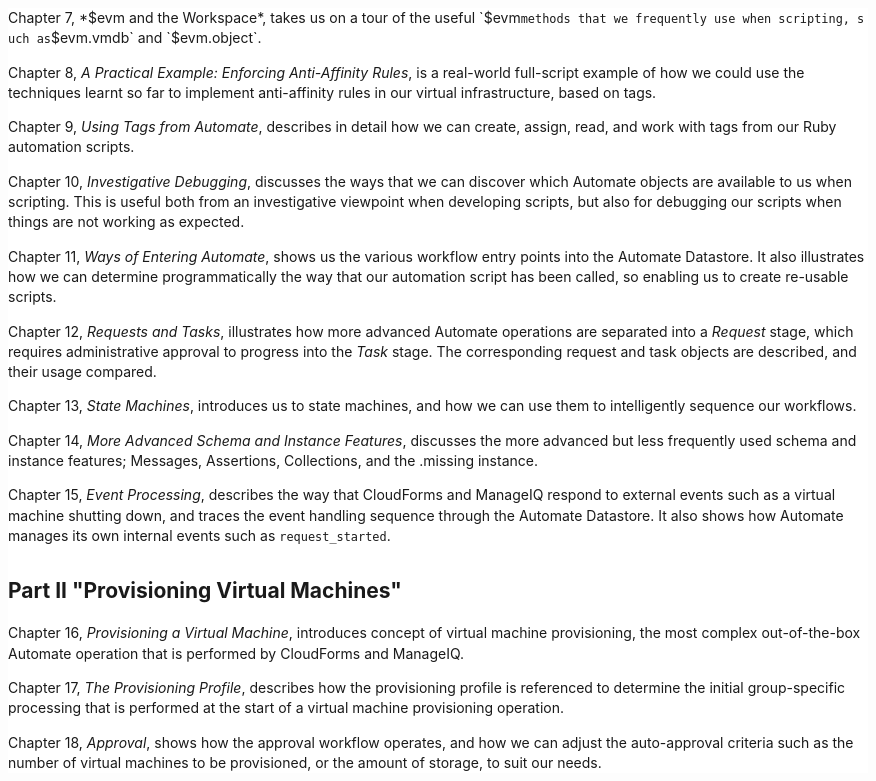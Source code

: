 Chapter 7, *$evm and the Workspace*, takes us on a tour of the useful
`$evm` methods that we frequently use when scripting, such as
`$evm.vmdb` and `$evm.object`.

Chapter 8, *A Practical Example: Enforcing Anti-Affinity Rules*, is a
real-world full-script example of how we could use the techniques learnt
so far to implement anti-affinity rules in our virtual infrastructure,
based on tags.

Chapter 9, *Using Tags from Automate*, describes in detail how we can
create, assign, read, and work with tags from our Ruby automation
scripts.

Chapter 10, *Investigative Debugging*, discusses the ways that we can
discover which Automate objects are available to us when scripting. This
is useful both from an investigative viewpoint when developing scripts,
but also for debugging our scripts when things are not working as
expected.

Chapter 11, *Ways of Entering Automate*, shows us the various workflow
entry points into the Automate Datastore. It also illustrates how we can
determine programmatically the way that our automation script has been
called, so enabling us to create re-usable scripts.

Chapter 12, *Requests and Tasks*, illustrates how more advanced Automate
operations are separated into a *Request* stage, which requires
administrative approval to progress into the *Task* stage. The
corresponding request and task objects are described, and their usage
compared.

Chapter 13, *State Machines*, introduces us to state machines, and how
we can use them to intelligently sequence our workflows.

Chapter 14, *More Advanced Schema and Instance Features*, discusses the
more advanced but less frequently used schema and instance features;
Messages, Assertions, Collections, and the .missing instance.

Chapter 15, *Event Processing*, describes the way that CloudForms and
ManageIQ respond to external events such as a virtual machine shutting
down, and traces the event handling sequence through the Automate
Datastore. It also shows how Automate manages its own internal events
such as `request_started`.

## Part II "Provisioning Virtual Machines"

Chapter 16, *Provisioning a Virtual Machine*, introduces concept of
virtual machine provisioning, the most complex out-of-the-box Automate
operation that is performed by CloudForms and ManageIQ.

Chapter 17, *The Provisioning Profile*, describes how the provisioning
profile is referenced to determine the initial group-specific processing
that is performed at the start of a virtual machine provisioning
operation.

Chapter 18, *Approval*, shows how the approval workflow operates, and
how we can adjust the auto-approval criteria such as the number of
virtual machines to be provisioned, or the amount of storage, to suit
our needs.

